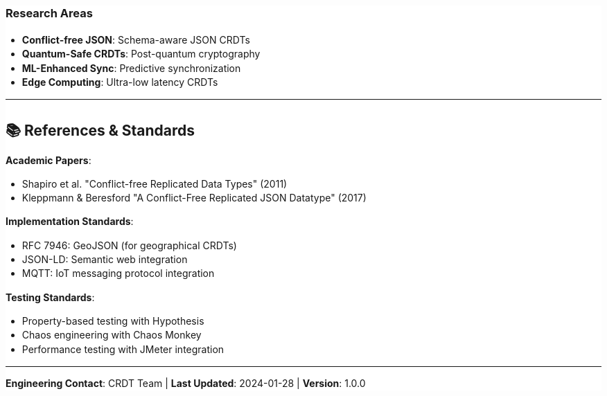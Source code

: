 ### **Research Areas**

- **Conflict-free JSON**: Schema-aware JSON CRDTs
- **Quantum-Safe CRDTs**: Post-quantum cryptography
- **ML-Enhanced Sync**: Predictive synchronization
- **Edge Computing**: Ultra-low latency CRDTs

---

## 📚 **References & Standards**

**Academic Papers**:
- Shapiro et al. "Conflict-free Replicated Data Types" (2011)
- Kleppmann & Beresford "A Conflict-Free Replicated JSON Datatype" (2017)

**Implementation Standards**:
- RFC 7946: GeoJSON (for geographical CRDTs)
- JSON-LD: Semantic web integration
- MQTT: IoT messaging protocol integration

**Testing Standards**:
- Property-based testing with Hypothesis
- Chaos engineering with Chaos Monkey
- Performance testing with JMeter integration

---

**Engineering Contact**: CRDT Team | **Last Updated**: 2024-01-28 | **Version**: 1.0.0